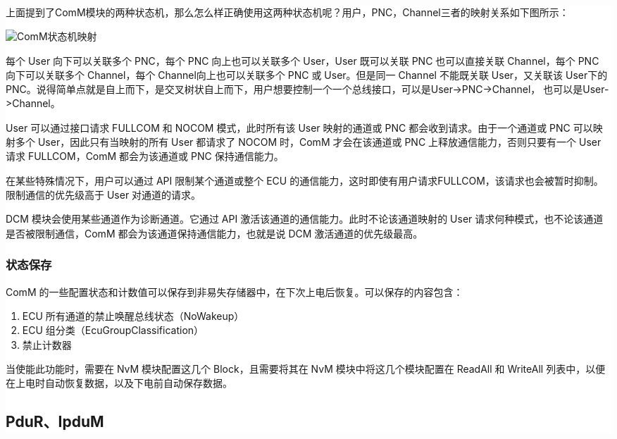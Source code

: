 

上面提到了ComM模块的两种状态机，那么怎么样正确使用这两种状态机呢？用户，PNC，Channel三者的映射关系如下图所示：

![ComM状态机映射](https://gitlab.com/18355291538/picture/-/raw/main/pictures/2025/07/29_8_26_36_%E6%9A%82%E5%AD%98.png)



每个 User 向下可以关联多个 PNC，每个 PNC 向上也可以关联多个 User，User 既可以关联 PNC 也可以直接关联 Channel，每个 PNC 向下可以关联多个 Channel，每个 Channel向上也可以关联多个 PNC 或 User。但是同一 Channel 不能既关联 User，又关联该 User下的 PNC。说得简单点就是自上而下，是交叉树状自上而下，用户想要控制一个一个总线接口，可以是User->PNC->Channel， 也可以是User->Channel。

User 可以通过接口请求 FULLCOM 和 NOCOM 模式，此时所有该 User 映射的通道或 PNC 都会收到请求。由于一个通道或 PNC 可以映射多个 User，因此只有当映射的所有 User 都请求了 NOCOM 时，ComM 才会在该通道或 PNC 上释放通信能力，否则只要有一个 User 请求 FULLCOM，ComM 都会为该通道或 PNC 保持通信能力。

在某些特殊情况下，用户可以通过 API 限制某个通道或整个 ECU 的通信能力，这时即使有用户请求FULLCOM，该请求也会被暂时抑制。限制通信的优先级高于 User 对通道的请求。

DCM 模块会使用某些通道作为诊断通道。它通过 API 激活该通道的通信能力。此时不论该通道映射的 User 请求何种模式，也不论该通道是否被限制通信，ComM 都会为该通道保持通信能力，也就是说 DCM 激活通道的优先级最高。

### 状态保存

ComM 的一些配置状态和计数值可以保存到非易失存储器中，在下次上电后恢复。可以保存的内容包含：

1. ECU 所有通道的禁止唤醒总线状态（NoWakeup）
2. ECU 组分类（EcuGroupClassification）
3. 禁止计数器

当使能此功能时，需要在 NvM 模块配置这几个 Block，且需要将其在 NvM 模块中将这几个模块配置在 ReadAll 和 WriteAll 列表中，以便在上电时自动恢复数据，以及下电前自动保存数据。

## PduR、IpduM

